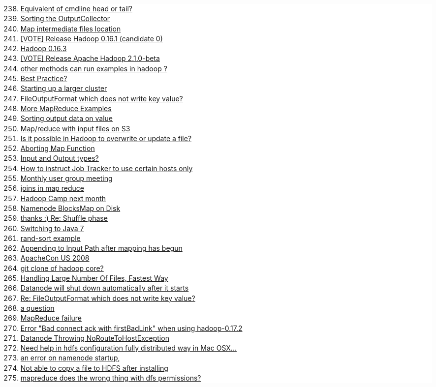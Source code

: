 238. [Equivalent of cmdline head or tail?](http://hadoop.6.n7.nabble.com/Equivalent-of-cmdline-head-or-tail-tp2360.html)
239. [Sorting the OutputCollector](http://hadoop.6.n7.nabble.com/Sorting-the-OutputCollector-tp2916.html)
240. [Map intermediate files location](http://hadoop.6.n7.nabble.com/Map-intermediate-files-location-tp4229.html)
241. [[VOTE] Release Hadoop 0.16.1 (candidate 0)](http://hadoop.6.n7.nabble.com/VOTE-Release-Hadoop-0-16-1-candidate-0-tp18495.html)
242. [Hadoop 0.16.3](http://hadoop.6.n7.nabble.com/Hadoop-0-16-3-tp18857.html)
243. [[VOTE] Release Apache Hadoop 2.1.0-beta](http://hadoop.6.n7.nabble.com/VOTE-Release-Apache-Hadoop-2-1-0-beta-tp69240.html)
244. [other methods can run examples in hadoop ?](http://hadoop.6.n7.nabble.com/other-methods-can-run-examples-in-hadoop-tp664.html)
245. [Best Practice?](http://hadoop.6.n7.nabble.com/Best-Practice-tp994.html)
246. [Starting up a larger cluster](http://hadoop.6.n7.nabble.com/Starting-up-a-larger-cluster-tp1010.html)
247. [FileOutputFormat which does not write key value?](http://hadoop.6.n7.nabble.com/FileOutputFormat-which-does-not-write-key-value-tp1128.html)
248. [More MapReduce Examples](http://hadoop.6.n7.nabble.com/More-MapReduce-Examples-tp1177.html)
249. [Sorting output data on value](http://hadoop.6.n7.nabble.com/Sorting-output-data-on-value-tp1215.html)
250. [Map/reduce with input files on S3](http://hadoop.6.n7.nabble.com/Map-reduce-with-input-files-on-S3-tp1711.html)
251. [Is it possible in Hadoop to overwrite or update a file?](http://hadoop.6.n7.nabble.com/Is-it-possible-in-Hadoop-to-overwrite-or-update-a-file-tp2344.html)
252. [Aborting Map Function](http://hadoop.6.n7.nabble.com/Aborting-Map-Function-tp2585.html)
253. [Input and Output types?](http://hadoop.6.n7.nabble.com/Input-and-Output-types-tp2818.html)
254. [How to instruct Job Tracker to use certain hosts only](http://hadoop.6.n7.nabble.com/How-to-instruct-Job-Tracker-to-use-certain-hosts-only-tp3056.html)
255. [Monthly user group meeting](http://hadoop.6.n7.nabble.com/Monthly-user-group-meeting-tp3279.html)
256. [joins in map reduce](http://hadoop.6.n7.nabble.com/joins-in-map-reduce-tp3378.html)
257. [Hadoop Camp next month](http://hadoop.6.n7.nabble.com/Hadoop-Camp-next-month-tp6468.html)
258. [Namenode BlocksMap on Disk](http://hadoop.6.n7.nabble.com/Namenode-BlocksMap-on-Disk-tp7004.html)
259. [thanks :) Re: Shuffle phase](http://hadoop.6.n7.nabble.com/thanks-Re-Shuffle-phase-tp18346.html)
260. [Switching to Java 7](http://hadoop.6.n7.nabble.com/Switching-to-Java-7-tp74085.html)
261. [rand-sort example](http://hadoop.6.n7.nabble.com/rand-sort-example-tp583.html)
262. [Appending to Input Path after mapping has begun](http://hadoop.6.n7.nabble.com/Appending-to-Input-Path-after-mapping-has-begun-tp1580.html)
263. [ApacheCon US 2008](http://hadoop.6.n7.nabble.com/ApacheCon-US-2008-tp6108.html)
264. [git clone of hadoop core?](http://hadoop.6.n7.nabble.com/git-clone-of-hadoop-core-tp31680.html)
265. [Handling Large Number Of Files, Fastest Way](http://hadoop.6.n7.nabble.com/Handling-Large-Number-Of-Files-Fastest-Way-tp3294.html)
266. [Datanode will shut down automatically after it starts](http://hadoop.6.n7.nabble.com/Datanode-will-shut-down-automatically-after-it-starts-tp4917.html)
267. [Re: FileOutputFormat which does not write key value?](http://hadoop.6.n7.nabble.com/Re-FileOutputFormat-which-does-not-write-key-value-tp17792.html)
268. [a question](http://hadoop.6.n7.nabble.com/a-question-tp69477.html)
269. [MapReduce failure](http://hadoop.6.n7.nabble.com/MapReduce-failure-tp2534.html)
270. [Error "Bad connect ack with firstBadLink" when using hadoop-0.17.2](http://hadoop.6.n7.nabble.com/Error-Bad-connect-ack-with-firstBadLink-when-using-hadoop-0-17-2-tp356.html)
271. [Datanode Throwing NoRouteToHostException](http://hadoop.6.n7.nabble.com/Datanode-Throwing-NoRouteToHostException-tp11899.html)
272. [Need help in hdfs configuration fully distributed way in Mac OSX...](http://hadoop.6.n7.nabble.com/Need-help-in-hdfs-configuration-fully-distributed-way-in-Mac-OSX-tp5460.html)
273. [an error on namenode startup,](http://hadoop.6.n7.nabble.com/an-error-on-namenode-startup-tp6393.html)
274. [Not able to copy a file to HDFS after installing](http://hadoop.6.n7.nabble.com/Not-able-to-copy-a-file-to-HDFS-after-installing-tp8076.html)
275. [mapreduce does the wrong thing with dfs permissions?](http://hadoop.6.n7.nabble.com/mapreduce-does-the-wrong-thing-with-dfs-permissions-tp17832.html)